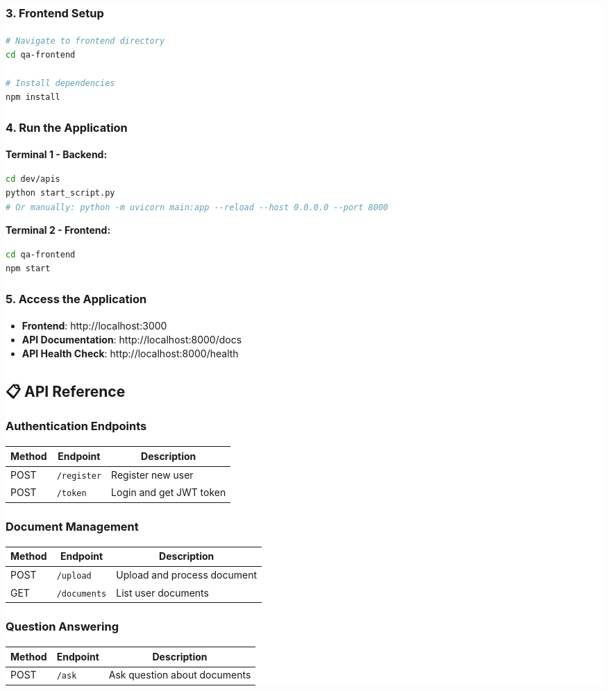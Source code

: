 ### 3. Frontend Setup

```bash
# Navigate to frontend directory
cd qa-frontend

# Install dependencies
npm install
```

### 4. Run the Application

**Terminal 1 - Backend:**
```bash
cd dev/apis
python start_script.py
# Or manually: python -m uvicorn main:app --reload --host 0.0.0.0 --port 8000
```

**Terminal 2 - Frontend:**
```bash
cd qa-frontend
npm start
```

### 5. Access the Application

- **Frontend**: http://localhost:3000
- **API Documentation**: http://localhost:8000/docs
- **API Health Check**: http://localhost:8000/health

## 📋 API Reference

### Authentication Endpoints

| Method | Endpoint | Description |
|--------|----------|-------------|
| POST | `/register` | Register new user |
| POST | `/token` | Login and get JWT token |

### Document Management

| Method | Endpoint | Description |
|--------|----------|-------------|
| POST | `/upload` | Upload and process document |
| GET | `/documents` | List user documents |

### Question Answering

| Method | Endpoint | Description |
|--------|----------|-------------|
| POST | `/ask` | Ask question about documents |
